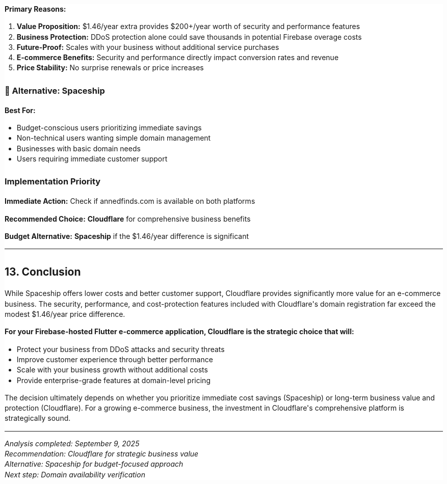 **Primary Reasons:**

1. **Value Proposition:** $1.46/year extra provides $200+/year worth of security and performance features
2. **Business Protection:** DDoS protection alone could save thousands in potential Firebase overage costs
3. **Future-Proof:** Scales with your business without additional service purchases
4. **E-commerce Benefits:** Security and performance directly impact conversion rates and revenue
5. **Price Stability:** No surprise renewals or price increases

### 🥈 Alternative: Spaceship

**Best For:**
- Budget-conscious users prioritizing immediate savings
- Non-technical users wanting simple domain management
- Businesses with basic domain needs
- Users requiring immediate customer support

### Implementation Priority

**Immediate Action:** Check if annedfinds.com is available on both platforms

**Recommended Choice:** **Cloudflare** for comprehensive business benefits

**Budget Alternative:** **Spaceship** if the $1.46/year difference is significant

---

## 13. Conclusion

While Spaceship offers lower costs and better customer support, Cloudflare provides significantly more value for an e-commerce business. The security, performance, and cost-protection features included with Cloudflare's domain registration far exceed the modest $1.46/year price difference.

**For your Firebase-hosted Flutter e-commerce application, Cloudflare is the strategic choice that will:**
- Protect your business from DDoS attacks and security threats
- Improve customer experience through better performance
- Scale with your business growth without additional costs
- Provide enterprise-grade features at domain-level pricing

The decision ultimately depends on whether you prioritize immediate cost savings (Spaceship) or long-term business value and protection (Cloudflare). For a growing e-commerce business, the investment in Cloudflare's comprehensive platform is strategically sound.

---

*Analysis completed: September 9, 2025*  
*Recommendation: Cloudflare for strategic business value*  
*Alternative: Spaceship for budget-focused approach*  
*Next step: Domain availability verification*